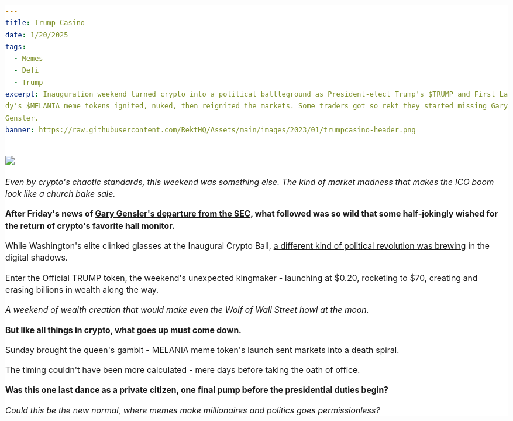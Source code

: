 ```yaml
---
title: Trump Casino
date: 1/20/2025
tags:
  - Memes
  - Defi
  - Trump
excerpt: Inauguration weekend turned crypto into a political battleground as President-elect Trump's $TRUMP and First Lady's $MELANIA meme tokens ignited, nuked, then reignited the markets. Some traders got so rekt they started missing Gary Gensler.
banner: https://raw.githubusercontent.com/RektHQ/Assets/main/images/2023/01/trumpcasino-header.png
---
```

![](https://raw.githubusercontent.com/RektHQ/Assets/main/images/2023/01/trumpcasino-header.png)

_Even by crypto's chaotic standards, this weekend was something else. The kind of market madness that makes the ICO boom look like a church bake sale._

  

**After Friday's news of [Gary Gensler's departure from the SEC](https://x.com/GaryGensler/status/1880349122881810941), what followed was so wild that some half-jokingly wished for the return of crypto's favorite hall monitor.**

  

While Washington's elite clinked glasses at the Inaugural Crypto Ball, [a different kind of political revolution was brewing](https://x.com/EasyEatsBodega/status/1880439446752907362) in the digital shadows.

  

Enter [the Official TRUMP token](https://dexscreener.com/solana/a8nphpcjqtqhdquk35uj9hy2ysgxfkczgunwvkd3k7vc), the weekend's unexpected kingmaker - launching at $0.20, rocketing to $70, creating and erasing billions in wealth along the way.

  

_A weekend of wealth creation that would make even the Wolf of Wall Street howl at the moon._

  

**But like all things in crypto, what goes up must come down.**

  

Sunday brought the queen's gambit - [MELANIA meme](https://dexscreener.com/solana/9dirurpjnanzhn6ts5hglouhtjrt1jgspbxnycrfz2ad) token's launch sent markets into a death spiral.

  

The timing couldn't have been more calculated - mere days before taking the oath of office.

  

**Was this one last dance as a private citizen, one final pump before the presidential duties begin?**

  

_Could this be the new normal, where memes make millionaires and politics goes permissionless?_
